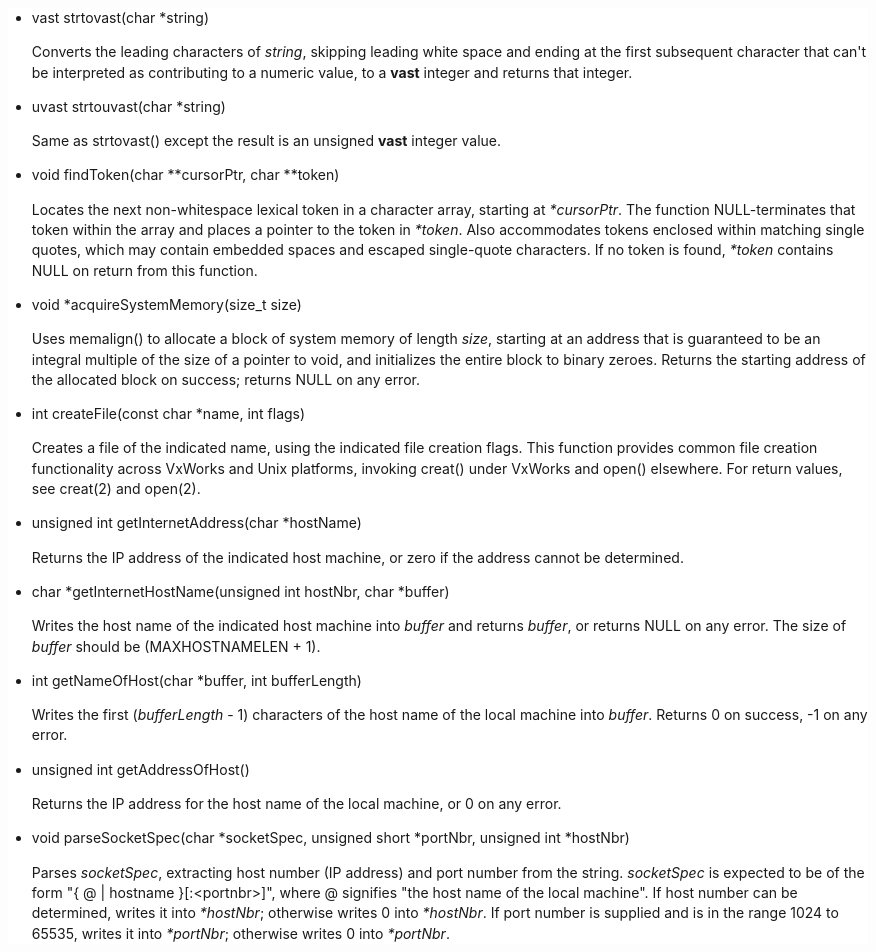 - vast strtovast(char \*string)

    Converts the leading characters of _string_, skipping leading white space
    and ending at the first subsequent character that can't be interpreted as
    contributing to a numeric value, to a **vast** integer and returns that integer.

- uvast strtouvast(char \*string)

    Same as strtovast() except the result is an unsigned **vast** integer value.

- void findToken(char \*\*cursorPtr, char \*\*token)

    Locates the next non-whitespace lexical token in a character array, starting
    at _\*cursorPtr_.  The function NULL-terminates that token within the array
    and places a pointer to the token in _\*token_.  Also accommodates tokens
    enclosed within matching single quotes, which may contain embedded spaces
    and escaped single-quote characters.  If no token is found, _\*token_ contains
    NULL on return from this function.

- void \*acquireSystemMemory(size\_t size)

    Uses memalign() to allocate a block of system memory of length _size_,
    starting at an address that is guaranteed to be an integral multiple of
    the size of a pointer to void, and initializes the entire block to binary
    zeroes.  Returns the starting address of the allocated block on success;
    returns NULL on any error.

- int createFile(const char \*name, int flags)

    Creates a file of the indicated name, using the indicated file creation flags.
    This function provides common file creation functionality across VxWorks and
    Unix platforms, invoking creat() under VxWorks and open() elsewhere.  For
    return values, see creat(2) and open(2).

- unsigned int getInternetAddress(char \*hostName)

    Returns the IP address of the indicated host machine, or zero if the
    address cannot be determined.

- char \*getInternetHostName(unsigned int hostNbr, char \*buffer)

    Writes the host name of the indicated host machine into _buffer_ and
    returns _buffer_, or returns NULL on any error.  The size of _buffer_
    should be (MAXHOSTNAMELEN + 1).

- int getNameOfHost(char \*buffer, int bufferLength)

    Writes the first (_bufferLength_ - 1) characters of the
    host name of the local machine into _buffer_.  Returns 0 on success, -1 on
    any error.

- unsigned int getAddressOfHost()

    Returns the IP address for the host name of the local machine, or 0 on any
    error.

- void parseSocketSpec(char \*socketSpec, unsigned short \*portNbr, unsigned int \*hostNbr)

    Parses _socketSpec_, extracting host number (IP address) and port number from
    the string.  _socketSpec_ is expected to be of the form
    "{ @ | hostname }\[:&lt;portnbr>\]", where @ signifies "the host name of the
    local machine".  If host number can be determined, writes it into _\*hostNbr_;
    otherwise writes 0 into _\*hostNbr_.  If port number is supplied and
    is in the range 1024 to 65535, writes it into _\*portNbr_; otherwise writes
    0 into _\*portNbr_.
